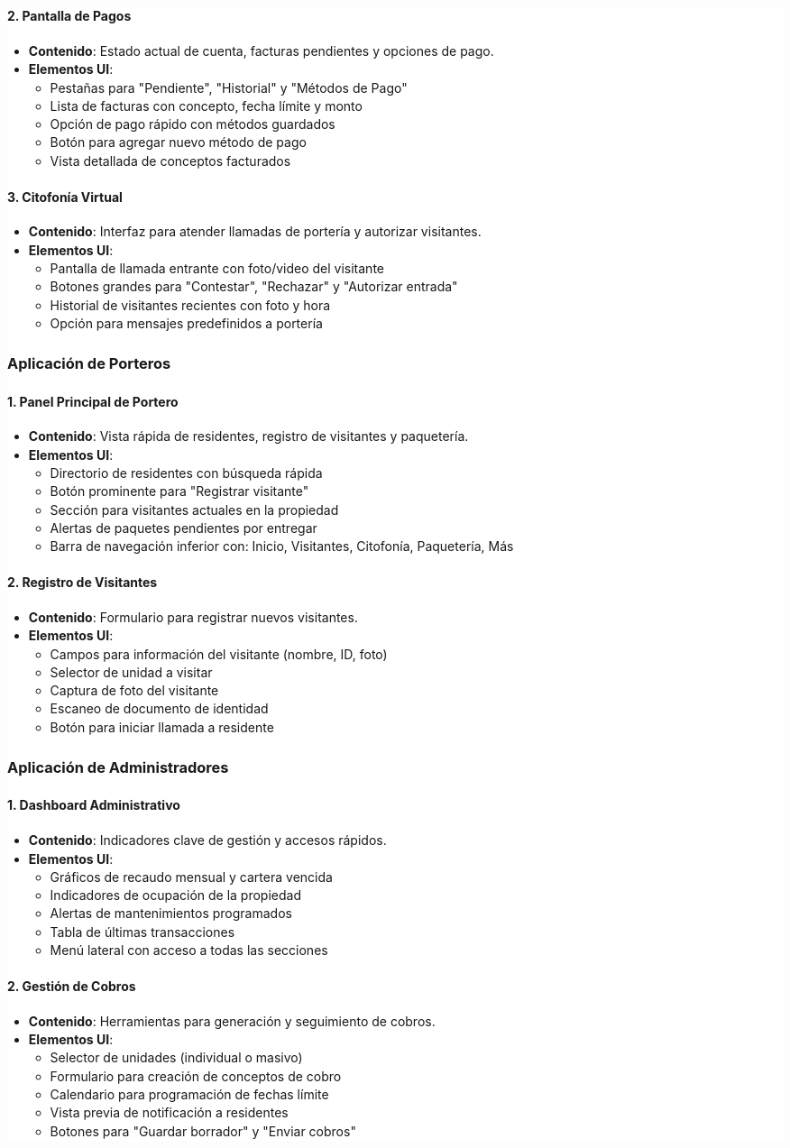 #### 2. Pantalla de Pagos
- **Contenido**: Estado actual de cuenta, facturas pendientes y opciones de pago.
- **Elementos UI**:
  - Pestañas para "Pendiente", "Historial" y "Métodos de Pago"
  - Lista de facturas con concepto, fecha límite y monto
  - Opción de pago rápido con métodos guardados
  - Botón para agregar nuevo método de pago
  - Vista detallada de conceptos facturados

#### 3. Citofonía Virtual
- **Contenido**: Interfaz para atender llamadas de portería y autorizar visitantes.
- **Elementos UI**:
  - Pantalla de llamada entrante con foto/video del visitante
  - Botones grandes para "Contestar", "Rechazar" y "Autorizar entrada"
  - Historial de visitantes recientes con foto y hora
  - Opción para mensajes predefinidos a portería

### Aplicación de Porteros

#### 1. Panel Principal de Portero
- **Contenido**: Vista rápida de residentes, registro de visitantes y paquetería.
- **Elementos UI**:
  - Directorio de residentes con búsqueda rápida
  - Botón prominente para "Registrar visitante"
  - Sección para visitantes actuales en la propiedad
  - Alertas de paquetes pendientes por entregar
  - Barra de navegación inferior con: Inicio, Visitantes, Citofonía, Paquetería, Más

#### 2. Registro de Visitantes
- **Contenido**: Formulario para registrar nuevos visitantes.
- **Elementos UI**:
  - Campos para información del visitante (nombre, ID, foto)
  - Selector de unidad a visitar
  - Captura de foto del visitante
  - Escaneo de documento de identidad
  - Botón para iniciar llamada a residente

### Aplicación de Administradores

#### 1. Dashboard Administrativo
- **Contenido**: Indicadores clave de gestión y accesos rápidos.
- **Elementos UI**:
  - Gráficos de recaudo mensual y cartera vencida
  - Indicadores de ocupación de la propiedad
  - Alertas de mantenimientos programados
  - Tabla de últimas transacciones
  - Menú lateral con acceso a todas las secciones

#### 2. Gestión de Cobros
- **Contenido**: Herramientas para generación y seguimiento de cobros.
- **Elementos UI**:
  - Selector de unidades (individual o masivo)
  - Formulario para creación de conceptos de cobro
  - Calendario para programación de fechas límite
  - Vista previa de notificación a residentes
  - Botones para "Guardar borrador" y "Enviar cobros"
